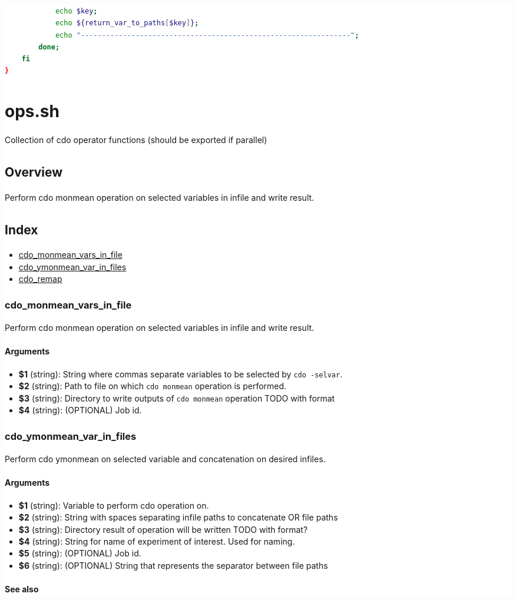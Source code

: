 ```bash
            echo $key;
            echo ${return_var_to_paths[$key]};
            echo "----------------------------------------------------------------";
        done;
    fi
}
```

#  ops.sh

Collection of cdo operator functions (should be exported if parallel)

## Overview

Perform cdo monmean operation on selected variables in infile and 
write result.

## Index

* [cdo_monmean_vars_in_file](#cdomonmeanvarsinfile)
* [cdo_ymonmean_var_in_files](#cdoymonmeanvarinfiles)
* [cdo_remap](#cdoremap)

### cdo_monmean_vars_in_file

Perform cdo monmean operation on selected variables in infile and 
write result.

#### Arguments

* **$1** (string): String where commas separate variables to be selected by `cdo -selvar`.
* **$2** (string): Path to file on which `cdo monmean` operation is performed.
* **$3** (string): Directory to write outputs of `cdo monmean` operation TODO with format
* **$4** (string): (OPTIONAL) Job id.

### cdo_ymonmean_var_in_files

Perform cdo ymonmean on selected variable and concatenation on 
desired infiles.

#### Arguments

* **$1** (string): Variable to perform cdo operation on.
* **$2** (string): String with spaces separating infile paths to concatenate OR file paths
* **$3** (string): Directory result of operation will be written TODO with format?
* **$4** (string): String for name of experiment of interest. Used for naming.
* **$5** (string): (OPTIONAL) Job id.
* **$6** (string): (OPTIONAL) String that represents the separator between file paths

#### See also
